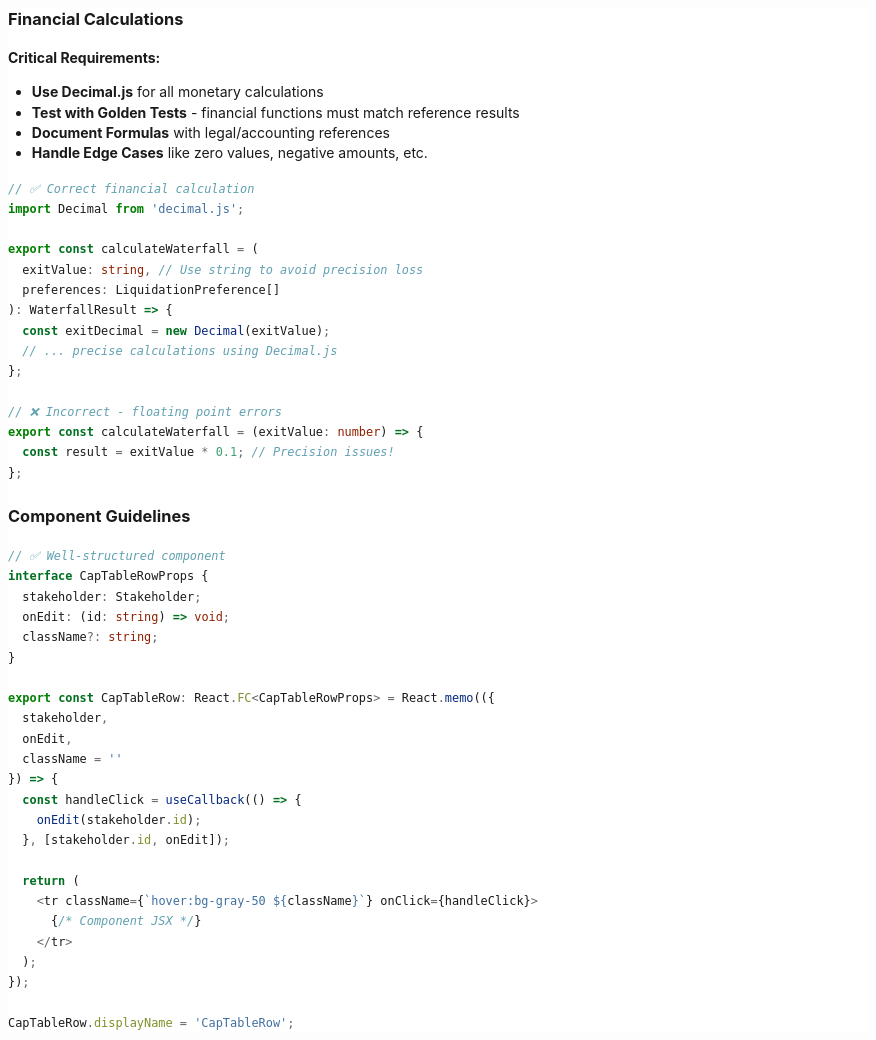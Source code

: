 ### Financial Calculations

**Critical Requirements:**
- **Use Decimal.js** for all monetary calculations
- **Test with Golden Tests** - financial functions must match reference results
- **Document Formulas** with legal/accounting references
- **Handle Edge Cases** like zero values, negative amounts, etc.

```typescript
// ✅ Correct financial calculation
import Decimal from 'decimal.js';

export const calculateWaterfall = (
  exitValue: string, // Use string to avoid precision loss
  preferences: LiquidationPreference[]
): WaterfallResult => {
  const exitDecimal = new Decimal(exitValue);
  // ... precise calculations using Decimal.js
};

// ❌ Incorrect - floating point errors
export const calculateWaterfall = (exitValue: number) => {
  const result = exitValue * 0.1; // Precision issues!
};
```

### Component Guidelines
```typescript
// ✅ Well-structured component
interface CapTableRowProps {
  stakeholder: Stakeholder;
  onEdit: (id: string) => void;
  className?: string;
}

export const CapTableRow: React.FC<CapTableRowProps> = React.memo(({
  stakeholder,
  onEdit,
  className = ''
}) => {
  const handleClick = useCallback(() => {
    onEdit(stakeholder.id);
  }, [stakeholder.id, onEdit]);

  return (
    <tr className={`hover:bg-gray-50 ${className}`} onClick={handleClick}>
      {/* Component JSX */}
    </tr>
  );
});

CapTableRow.displayName = 'CapTableRow';
```
